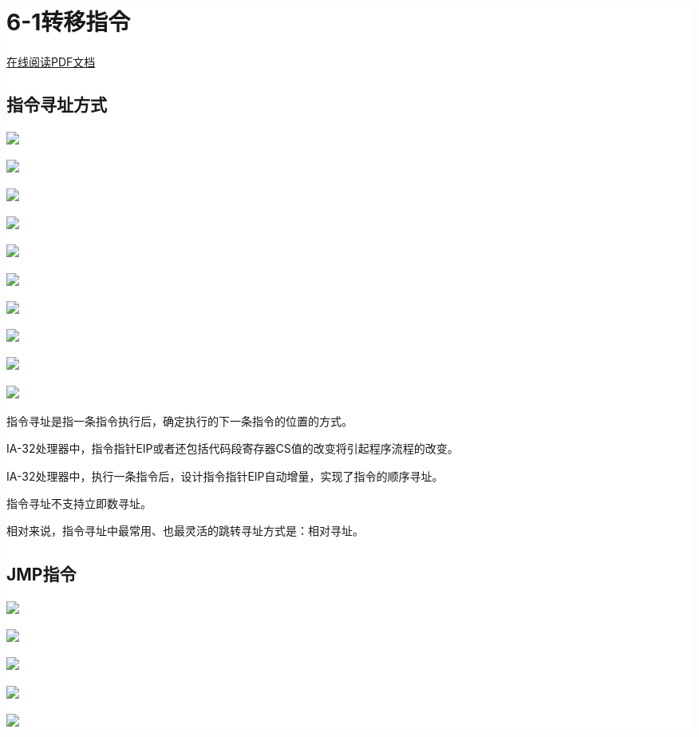 # 6-1转移指令



<a href="https://rosefinch-midsummer.github.io/book/file/as/6-1.pdf" target="_blank">在线阅读PDF文档</a>

## 指令寻址方式

![](https://cdn.jsdelivr.net/gh/Rosefinch-Midsummer/MyImagesHost01/img/202310201616420.png)

![](https://cdn.jsdelivr.net/gh/Rosefinch-Midsummer/MyImagesHost01/img/202310201616928.png)

![](https://cdn.jsdelivr.net/gh/Rosefinch-Midsummer/MyImagesHost01/img/202310201618740.png)

![](https://cdn.jsdelivr.net/gh/Rosefinch-Midsummer/MyImagesHost01/img/202310201620724.png)

![](https://cdn.jsdelivr.net/gh/Rosefinch-Midsummer/MyImagesHost01/img/202310201621555.png)

![](https://cdn.jsdelivr.net/gh/Rosefinch-Midsummer/MyImagesHost01/img/202310201622816.png)

![](https://cdn.jsdelivr.net/gh/Rosefinch-Midsummer/MyImagesHost01/img/202310201624098.png)

![](https://cdn.jsdelivr.net/gh/Rosefinch-Midsummer/MyImagesHost01/img/202310201625780.png)

![](https://cdn.jsdelivr.net/gh/Rosefinch-Midsummer/MyImagesHost01/img/202310201626404.png)

![](https://cdn.jsdelivr.net/gh/Rosefinch-Midsummer/MyImagesHost01/img/202310201627477.png)

指令寻址是指一条指令执行后，确定执行的下一条指令的位置的方式。
  
IA-32处理器中，指令指针EIP或者还包括代码段寄存器CS值的改变将引起程序流程的改变。
  
IA-32处理器中，执行一条指令后，设计指令指针EIP自动增量，实现了指令的顺序寻址。
  
指令寻址不支持立即数寻址。

相对来说，指令寻址中最常用、也最灵活的跳转寻址方式是：相对寻址。


## JMP指令

![](https://cdn.jsdelivr.net/gh/Rosefinch-Midsummer/MyImagesHost01/img/202310201635637.png)

![](https://cdn.jsdelivr.net/gh/Rosefinch-Midsummer/MyImagesHost01/img/202310201646966.png)

![](https://cdn.jsdelivr.net/gh/Rosefinch-Midsummer/MyImagesHost01/img/202310201649844.png)

![](https://cdn.jsdelivr.net/gh/Rosefinch-Midsummer/MyImagesHost01/img/202310201651691.png)

![](https://cdn.jsdelivr.net/gh/Rosefinch-Midsummer/MyImagesHost01/img/202310201653495.png)
